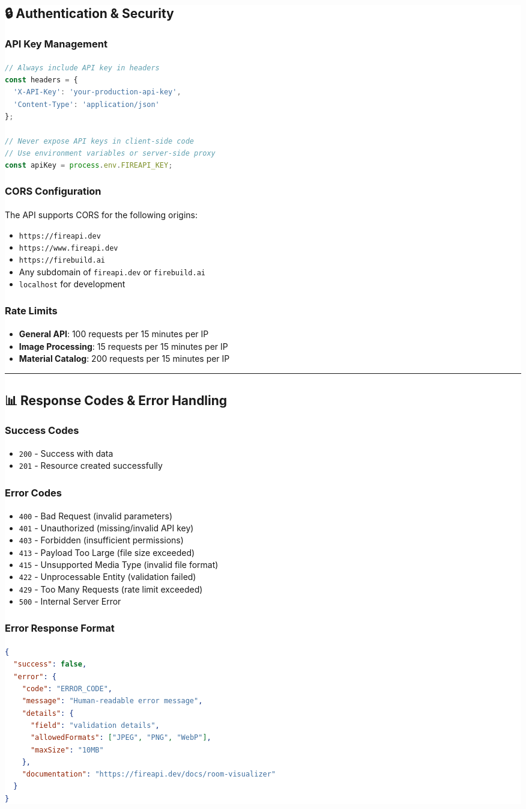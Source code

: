 
## 🔒 Authentication & Security

### API Key Management
```javascript
// Always include API key in headers
const headers = {
  'X-API-Key': 'your-production-api-key',
  'Content-Type': 'application/json'
};

// Never expose API keys in client-side code
// Use environment variables or server-side proxy
const apiKey = process.env.FIREAPI_KEY;
```

### CORS Configuration
The API supports CORS for the following origins:
- `https://fireapi.dev`
- `https://www.fireapi.dev`  
- `https://firebuild.ai`
- Any subdomain of `fireapi.dev` or `firebuild.ai`
- `localhost` for development

### Rate Limits
- **General API**: 100 requests per 15 minutes per IP
- **Image Processing**: 15 requests per 15 minutes per IP
- **Material Catalog**: 200 requests per 15 minutes per IP

---

## 📊 Response Codes & Error Handling

### Success Codes
- `200` - Success with data
- `201` - Resource created successfully

### Error Codes
- `400` - Bad Request (invalid parameters)
- `401` - Unauthorized (missing/invalid API key)
- `403` - Forbidden (insufficient permissions)
- `413` - Payload Too Large (file size exceeded)
- `415` - Unsupported Media Type (invalid file format)
- `422` - Unprocessable Entity (validation failed)
- `429` - Too Many Requests (rate limit exceeded)
- `500` - Internal Server Error

### Error Response Format
```json
{
  "success": false,
  "error": {
    "code": "ERROR_CODE",
    "message": "Human-readable error message",
    "details": {
      "field": "validation details",
      "allowedFormats": ["JPEG", "PNG", "WebP"],
      "maxSize": "10MB"
    },
    "documentation": "https://fireapi.dev/docs/room-visualizer"
  }
}
```